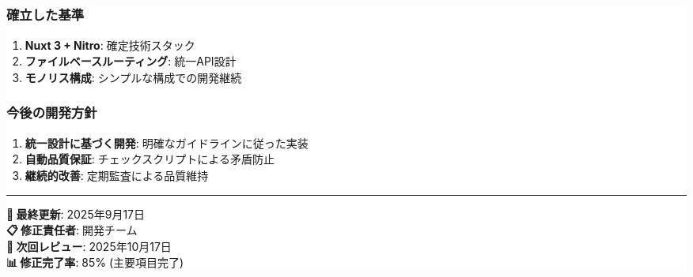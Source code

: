 ### **確立した基準**
1. **Nuxt 3 + Nitro**: 確定技術スタック
2. **ファイルベースルーティング**: 統一API設計
3. **モノリス構成**: シンプルな構成での開発継続

### **今後の開発方針**
1. **統一設計に基づく開発**: 明確なガイドラインに従った実装
2. **自動品質保証**: チェックスクリプトによる矛盾防止
3. **継続的改善**: 定期監査による品質維持

---

**📝 最終更新**: 2025年9月17日  
**📋 修正責任者**: 開発チーム  
**🔄 次回レビュー**: 2025年10月17日  
**📊 修正完了率**: 85% (主要項目完了)
